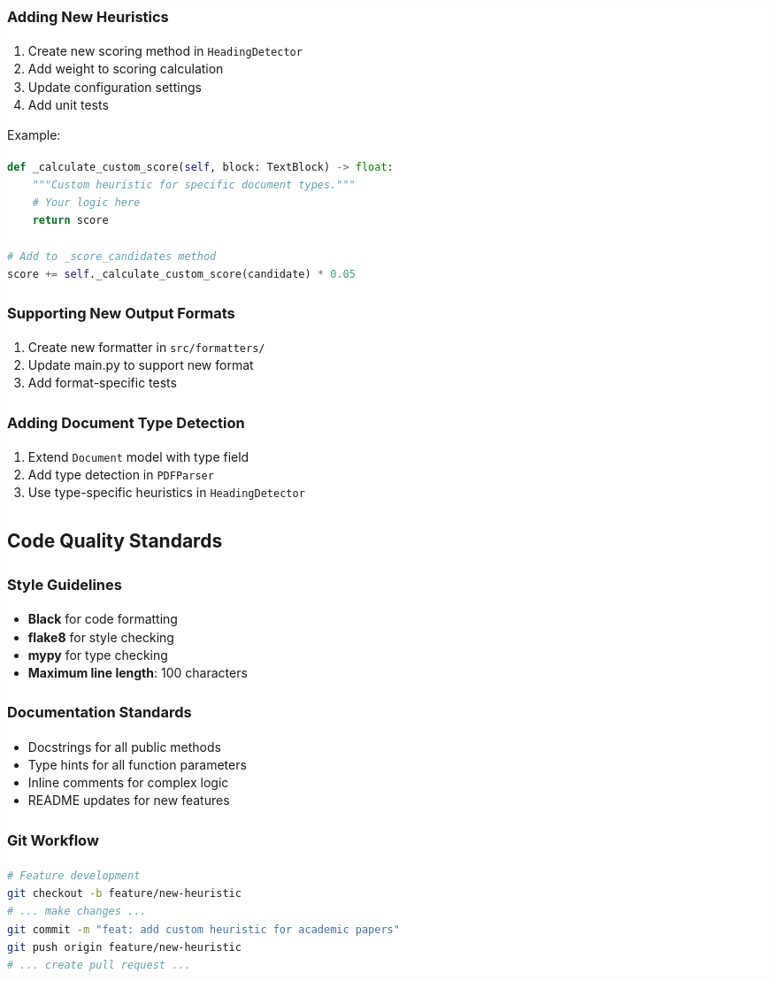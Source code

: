 ### Adding New Heuristics
1. Create new scoring method in `HeadingDetector`
2. Add weight to scoring calculation
3. Update configuration settings
4. Add unit tests

Example:
```python
def _calculate_custom_score(self, block: TextBlock) -> float:
    """Custom heuristic for specific document types."""
    # Your logic here
    return score

# Add to _score_candidates method
score += self._calculate_custom_score(candidate) * 0.05
```

### Supporting New Output Formats
1. Create new formatter in `src/formatters/`
2. Update main.py to support new format
3. Add format-specific tests

### Adding Document Type Detection
1. Extend `Document` model with type field
2. Add type detection in `PDFParser`
3. Use type-specific heuristics in `HeadingDetector`

## Code Quality Standards

### Style Guidelines
- **Black** for code formatting
- **flake8** for style checking
- **mypy** for type checking
- **Maximum line length**: 100 characters

### Documentation Standards
- Docstrings for all public methods
- Type hints for all function parameters
- Inline comments for complex logic
- README updates for new features

### Git Workflow
```bash
# Feature development
git checkout -b feature/new-heuristic
# ... make changes ...
git commit -m "feat: add custom heuristic for academic papers"
git push origin feature/new-heuristic
# ... create pull request ...
```
